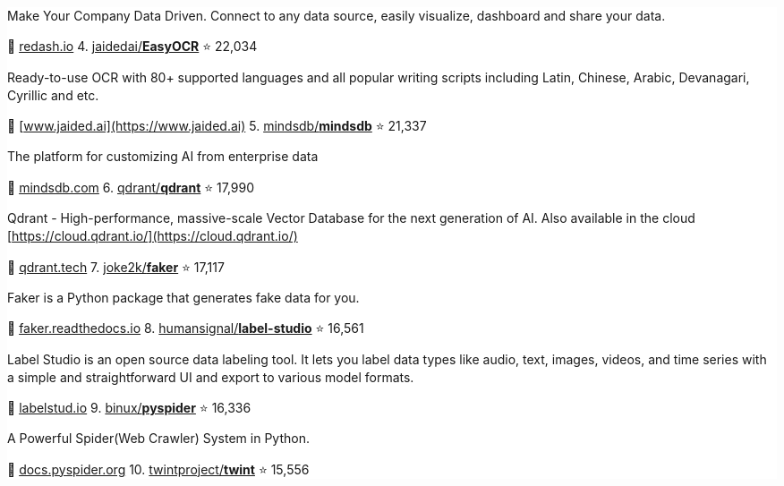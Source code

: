 Make Your Company Data Driven. Connect to any data source, easily visualize, dashboard and share your data.


🔗 [redash.io](http://redash.io/)
4. [jaidedai/](https://github.com/jaidedai/easyocr)**[EasyOCR](https://github.com/jaidedai/easyocr)** ⭐ 22,034



Ready-to-use OCR with 80+ supported languages and all popular writing scripts including Latin, Chinese, Arabic, Devanagari, Cyrillic and etc.


🔗 [www.jaided.ai](https://www.jaided.ai)
5. [mindsdb/](https://github.com/mindsdb/mindsdb)**[mindsdb](https://github.com/mindsdb/mindsdb)** ⭐ 21,337



The platform for customizing AI from enterprise data


🔗 [mindsdb.com](https://mindsdb.com)
6. [qdrant/](https://github.com/qdrant/qdrant)**[qdrant](https://github.com/qdrant/qdrant)** ⭐ 17,990



Qdrant - High-performance, massive-scale Vector Database for the next generation of AI. Also available in the cloud [https://cloud.qdrant.io/](https://cloud.qdrant.io/)


🔗 [qdrant.tech](https://qdrant.tech)
7. [joke2k/](https://github.com/joke2k/faker)**[faker](https://github.com/joke2k/faker)** ⭐ 17,117



Faker is a Python package that generates fake data for you.


🔗 [faker.readthedocs.io](https://faker.readthedocs.io)
8. [humansignal/](https://github.com/humansignal/label-studio)**[label-studio](https://github.com/humansignal/label-studio)** ⭐ 16,561



Label Studio is an open source data labeling tool. It lets you label data types like audio, text, images, videos, and time series with a simple and straightforward UI and export to various model formats.


🔗 [labelstud.io](https://labelstud.io)
9. [binux/](https://github.com/binux/pyspider)**[pyspider](https://github.com/binux/pyspider)** ⭐ 16,336



A Powerful Spider(Web Crawler) System in Python.


🔗 [docs.pyspider.org](http://docs.pyspider.org/)
10. [twintproject/](https://github.com/twintproject/twint)**[twint](https://github.com/twintproject/twint)** ⭐ 15,556

